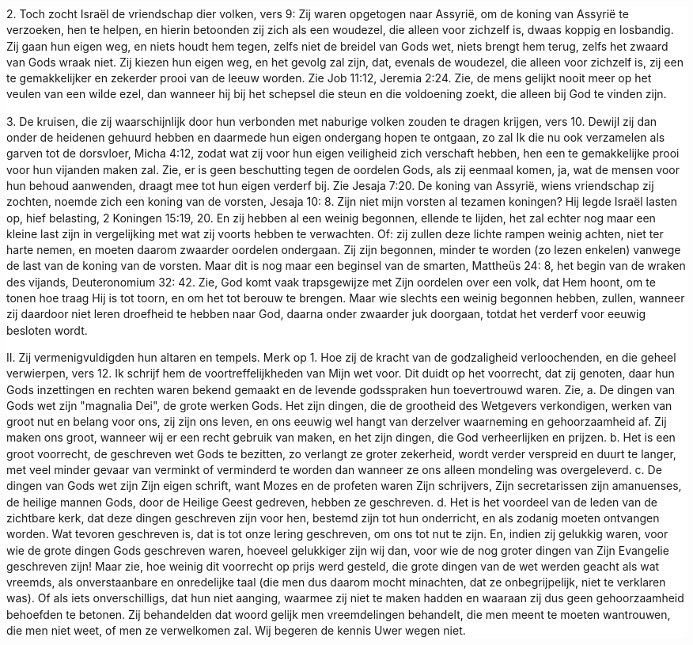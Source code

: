 2\. Toch zocht Israël de vriendschap dier volken, vers 9: Zij waren opgetogen naar Assyrië, om de koning van Assyrië te verzoeken, hen te helpen, en hierin betoonden zij zich als een woudezel, die alleen voor zichzelf is, dwaas koppig en losbandig. Zij gaan hun eigen weg, en niets houdt hem tegen, zelfs niet de breidel van Gods wet, niets brengt hem terug, zelfs het zwaard van Gods wraak niet. Zij kiezen hun eigen weg, en het gevolg zal zijn, dat, evenals de woudezel, die alleen voor zichzelf is, zij een te gemakkelijker en zekerder prooi van de leeuw worden. Zie Job 11:12, Jeremia 2:24. Zie, de mens gelijkt nooit meer op het veulen van een wilde ezel, dan wanneer hij bij het schepsel die steun en die voldoening zoekt, die alleen bij God te vinden zijn.

3\. De kruisen, die zij waarschijnlijk door hun verbonden met naburige volken zouden te dragen krijgen, vers 10. Dewijl zij dan onder de heidenen gehuurd hebben en daarmede hun eigen ondergang hopen te ontgaan, zo zal Ik die nu ook verzamelen als garven tot de dorsvloer, Micha 4:12, zodat wat zij voor hun eigen veiligheid zich verschaft hebben, hen een te gemakkelijke prooi voor hun vijanden maken zal. Zie, er is geen beschutting tegen de oordelen Gods, als zij eenmaal komen, ja, wat de mensen voor hun behoud aanwenden, draagt mee tot hun eigen verderf bij. Zie Jesaja 7:20. De koning van Assyrië, wiens vriendschap zij zochten, noemde zich een koning van de vorsten, Jesaja 10: 8. Zijn niet mijn vorsten al tezamen koningen? Hij legde Israël lasten op, hief belasting, 2 Koningen 15:19, 20. En zij hebben al een weinig begonnen, ellende te lijden, het zal echter nog maar een kleine last zijn in vergelijking met wat zij voorts hebben te verwachten. Of: zij zullen deze lichte rampen weinig achten, niet ter harte nemen, en moeten daarom zwaarder oordelen ondergaan. Zij zijn begonnen, minder te worden (zo lezen enkelen) vanwege de last van de koning van de vorsten. Maar dit is nog maar een beginsel van de smarten, Mattheüs 24: 8, het begin van de wraken des vijands, Deuteronomium 32: 42. 
Zie, God komt vaak trapsgewijze met Zijn oordelen over een volk, dat Hem hoont, om te tonen hoe traag Hij is tot toorn, en om het tot berouw te brengen. Maar wie slechts een weinig begonnen hebben, zullen, wanneer zij daardoor niet leren droefheid te hebben naar God, daarna onder zwaarder juk doorgaan, totdat het verderf voor eeuwig besloten wordt.

II. Zij vermenigvuldigden hun altaren en tempels. Merk op 1. Hoe zij de kracht van de godzaligheid verloochenden, en die geheel verwierpen, vers 12. Ik schrijf hem de voortreffelijkheden van Mijn wet voor. Dit duidt op het voorrecht, dat zij genoten, daar hun Gods inzettingen en rechten waren bekend gemaakt en de levende godsspraken hun toevertrouwd waren. Zie, 
a. De dingen van Gods wet zijn "magnalia Dei", de grote werken Gods. Het zijn dingen, die de grootheid des Wetgevers verkondigen, werken van groot nut en belang voor ons, zij zijn ons leven, en ons eeuwig wel hangt van derzelver waarneming en gehoorzaamheid af. Zij maken ons groot, wanneer wij er een recht gebruik van maken, en het zijn dingen, die God verheerlijken en prijzen.
b. Het is een groot voorrecht, de geschreven wet Gods te bezitten, zo verlangt ze groter zekerheid, wordt verder verspreid en duurt te langer, met veel minder gevaar van verminkt of verminderd te worden dan wanneer ze ons alleen mondeling was overgeleverd.
c. De dingen van Gods wet zijn Zijn eigen schrift, want Mozes en de profeten waren Zijn schrijvers, Zijn secretarissen zijn amanuenses, de heilige mannen Gods, door de Heilige Geest gedreven, hebben ze geschreven.
d. Het is het voordeel van de leden van de zichtbare kerk, dat deze dingen geschreven zijn voor hen, bestemd zijn tot hun onderricht, en als zodanig moeten ontvangen worden. Wat tevoren geschreven is, dat is tot onze lering geschreven, om ons tot nut te zijn. En, indien zij gelukkig waren, voor wie de grote dingen Gods geschreven waren, hoeveel gelukkiger zijn wij dan, voor wie de nog groter dingen van Zijn Evangelie geschreven zijn! Maar zie, hoe weinig dit voorrecht op prijs werd gesteld, die grote dingen van de wet werden geacht als wat vreemds, als onverstaanbare en onredelijke taal (die men dus daarom mocht minachten, dat ze onbegrijpelijk, niet te verklaren was). Of als iets onverschilligs, dat hun niet aanging, waarmee zij niet te maken hadden en waaraan zij dus geen gehoorzaamheid behoefden te betonen. Zij behandelden dat woord gelijk men vreemdelingen behandelt, die men meent te moeten wantrouwen, die men niet weet, of men ze verwelkomen zal. Wij begeren de kennis Uwer wegen niet. 
